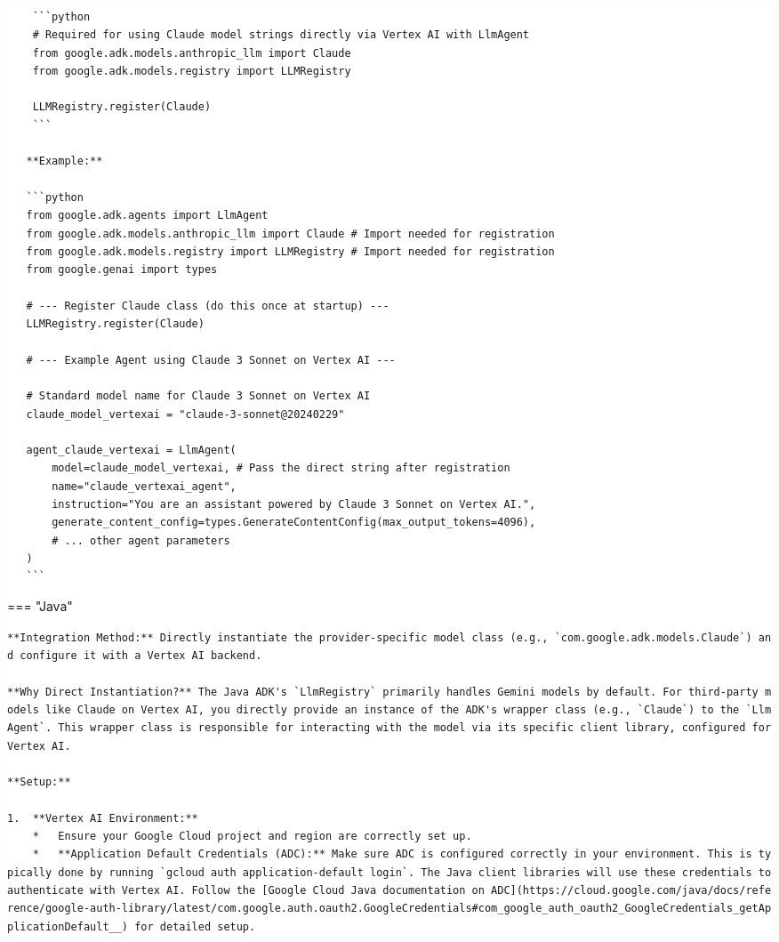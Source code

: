         ```python
        # Required for using Claude model strings directly via Vertex AI with LlmAgent
        from google.adk.models.anthropic_llm import Claude
        from google.adk.models.registry import LLMRegistry
    
        LLMRegistry.register(Claude)
        ```
    
       **Example:**

       ```python
       from google.adk.agents import LlmAgent
       from google.adk.models.anthropic_llm import Claude # Import needed for registration
       from google.adk.models.registry import LLMRegistry # Import needed for registration
       from google.genai import types
        
       # --- Register Claude class (do this once at startup) ---
       LLMRegistry.register(Claude)
        
       # --- Example Agent using Claude 3 Sonnet on Vertex AI ---
        
       # Standard model name for Claude 3 Sonnet on Vertex AI
       claude_model_vertexai = "claude-3-sonnet@20240229"
        
       agent_claude_vertexai = LlmAgent(
           model=claude_model_vertexai, # Pass the direct string after registration
           name="claude_vertexai_agent",
           instruction="You are an assistant powered by Claude 3 Sonnet on Vertex AI.",
           generate_content_config=types.GenerateContentConfig(max_output_tokens=4096),
           # ... other agent parameters
       )
       ```

=== "Java"

    **Integration Method:** Directly instantiate the provider-specific model class (e.g., `com.google.adk.models.Claude`) and configure it with a Vertex AI backend.
    
    **Why Direct Instantiation?** The Java ADK's `LlmRegistry` primarily handles Gemini models by default. For third-party models like Claude on Vertex AI, you directly provide an instance of the ADK's wrapper class (e.g., `Claude`) to the `LlmAgent`. This wrapper class is responsible for interacting with the model via its specific client library, configured for Vertex AI.
    
    **Setup:**
    
    1.  **Vertex AI Environment:**
        *   Ensure your Google Cloud project and region are correctly set up.
        *   **Application Default Credentials (ADC):** Make sure ADC is configured correctly in your environment. This is typically done by running `gcloud auth application-default login`. The Java client libraries will use these credentials to authenticate with Vertex AI. Follow the [Google Cloud Java documentation on ADC](https://cloud.google.com/java/docs/reference/google-auth-library/latest/com.google.auth.oauth2.GoogleCredentials#com_google_auth_oauth2_GoogleCredentials_getApplicationDefault__) for detailed setup.
    